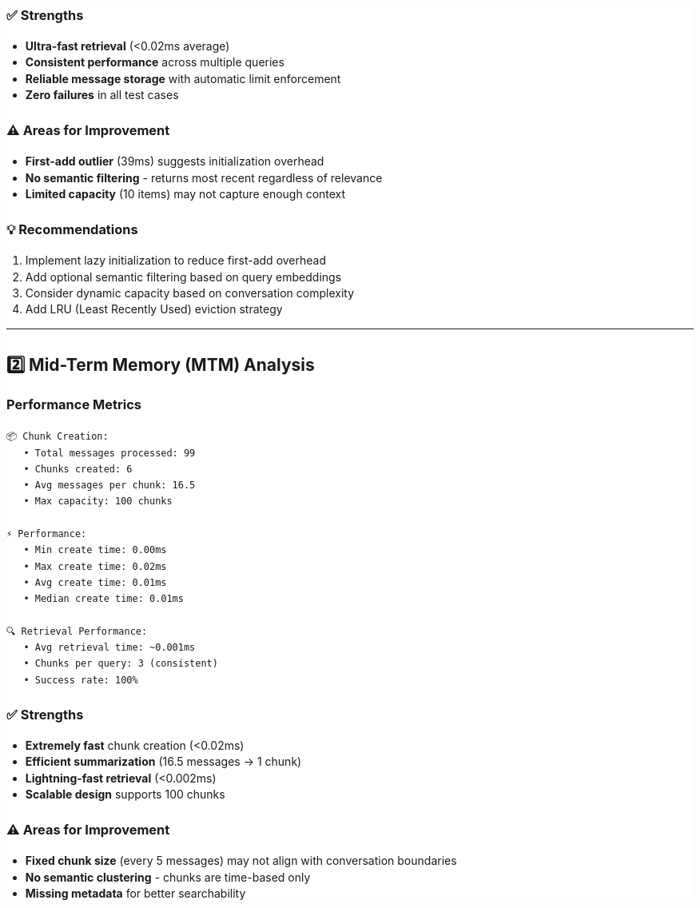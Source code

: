 ### ✅ Strengths
- **Ultra-fast retrieval** (<0.02ms average)
- **Consistent performance** across multiple queries
- **Reliable message storage** with automatic limit enforcement
- **Zero failures** in all test cases

### ⚠️ Areas for Improvement
- **First-add outlier** (39ms) suggests initialization overhead
- **No semantic filtering** - returns most recent regardless of relevance
- **Limited capacity** (10 items) may not capture enough context

### 💡 Recommendations
1. Implement lazy initialization to reduce first-add overhead
2. Add optional semantic filtering based on query embeddings
3. Consider dynamic capacity based on conversation complexity
4. Add LRU (Least Recently Used) eviction strategy

---

## 2️⃣ Mid-Term Memory (MTM) Analysis

### Performance Metrics

```
📦 Chunk Creation:
   • Total messages processed: 99
   • Chunks created: 6
   • Avg messages per chunk: 16.5
   • Max capacity: 100 chunks

⚡ Performance:
   • Min create time: 0.00ms
   • Max create time: 0.02ms
   • Avg create time: 0.01ms
   • Median create time: 0.01ms

🔍 Retrieval Performance:
   • Avg retrieval time: ~0.001ms
   • Chunks per query: 3 (consistent)
   • Success rate: 100%
```

### ✅ Strengths
- **Extremely fast** chunk creation (<0.02ms)
- **Efficient summarization** (16.5 messages → 1 chunk)
- **Lightning-fast retrieval** (<0.002ms)
- **Scalable design** supports 100 chunks

### ⚠️ Areas for Improvement
- **Fixed chunk size** (every 5 messages) may not align with conversation boundaries
- **No semantic clustering** - chunks are time-based only
- **Missing metadata** for better searchability
